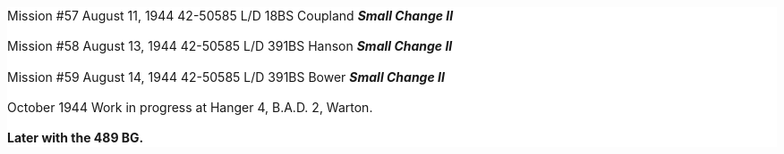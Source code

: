 Mission #57 August 11, 1944 42-50585 L/D 18BS Coupland ***Small
Change II***

Mission #58 August 13, 1944 42-50585 L/D 391BS Hanson ***Small
Change II***

Mission #59 August 14, 1944 42-50585 L/D 391BS Bower ***Small
Change II***

October 1944 Work in progress at Hanger 4, B.A.D. 2, Warton.

**Later with the 489 BG.**





